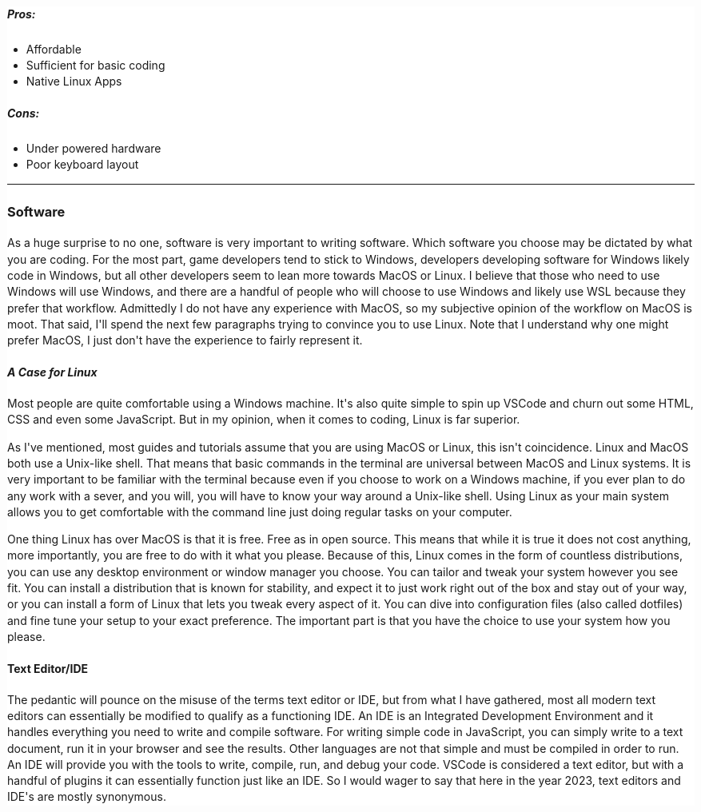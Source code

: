 ##### Pros:

- Affordable
- Sufficient for basic coding
- Native Linux Apps

##### Cons:

- Under powered hardware
- Poor keyboard layout

---

### Software

As a huge surprise to no one, software is very important to writing software. Which software you choose may be dictated by what you are coding. For the most part, game developers tend to stick to Windows, developers developing software for Windows likely code in Windows, but all other developers seem to lean more towards MacOS or Linux. I believe that those who need to use Windows will use Windows, and there are a handful of people who will choose to use Windows and likely use WSL because they prefer that workflow. Admittedly I do not have any experience with MacOS, so my subjective opinion of the workflow on MacOS is moot. That said, I'll spend the next few paragraphs trying to convince you to use Linux. Note that I understand why one might prefer MacOS, I just don't have the experience to fairly represent it.

#### _A Case for Linux_

Most people are quite comfortable using a Windows machine. It's also quite simple to spin up VSCode and churn out some HTML, CSS and even some JavaScript. But in my opinion, when it comes to coding, Linux is far superior.

As I've mentioned, most guides and tutorials assume that you are using MacOS or Linux, this isn't coincidence. Linux and MacOS both use a Unix-like shell. That means that basic commands in the terminal are universal between MacOS and Linux systems. It is very important to be familiar with the terminal because even if you choose to work on a Windows machine, if you ever plan to do any work with a sever, and you will, you will have to know your way around a Unix-like shell. Using Linux as your main system allows you to get comfortable with the command line just doing regular tasks on your computer.

One thing Linux has over MacOS is that it is free. Free as in open source. This means that while it is true it does not cost anything, more importantly, you are free to do with it what you please. Because of this, Linux comes in the form of countless distributions, you can use any desktop environment or window manager you choose. You can tailor and tweak your system however you see fit. You can install a distribution that is known for stability, and expect it to just work right out of the box and stay out of your way, or you can install a form of Linux that lets you tweak every aspect of it. You can dive into configuration files (also called dotfiles) and fine tune your setup to your exact preference. The important part is that you have the choice to use your system how you please.

#### Text Editor/IDE

The pedantic will pounce on the misuse of the terms text editor or IDE, but from what I have gathered, most all modern text editors can essentially be modified to qualify as a functioning IDE. An IDE is an Integrated Development Environment and it handles everything you need to write and compile software. For writing simple code in JavaScript, you can simply write to a text document, run it in your browser and see the results. Other languages are not that simple and must be compiled in order to run. An IDE will provide you with the tools to write, compile, run, and debug your code. VSCode is considered a text editor, but with a handful of plugins it can essentially function just like an IDE. So I would wager to say that here in the year 2023, text editors and IDE's are mostly synonymous.
